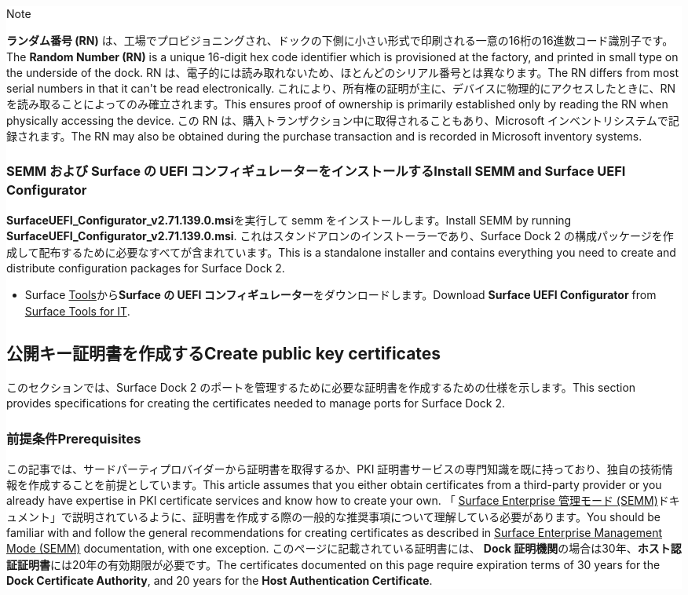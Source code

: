 >[!NOTE]
><span data-ttu-id="ee91f-128">**ランダム番号 (RN)** は、工場でプロビジョニングされ、ドックの下側に小さい形式で印刷される一意の16桁の16進数コード識別子です。</span><span class="sxs-lookup"><span data-stu-id="ee91f-128">The **Random Number (RN)** is a unique 16-digit hex code identifier which is provisioned at the factory, and printed in small type on the underside of the dock.</span></span> <span data-ttu-id="ee91f-129">RN は、電子的には読み取れないため、ほとんどのシリアル番号とは異なります。</span><span class="sxs-lookup"><span data-stu-id="ee91f-129">The RN differs from most serial numbers in that it can't be read electronically.</span></span> <span data-ttu-id="ee91f-130">これにより、所有権の証明が主に、デバイスに物理的にアクセスしたときに、RN を読み取ることによってのみ確立されます。</span><span class="sxs-lookup"><span data-stu-id="ee91f-130">This ensures proof of ownership is primarily established only by reading the RN when physically accessing the device.</span></span> <span data-ttu-id="ee91f-131">この RN は、購入トランザクション中に取得されることもあり、Microsoft インベントリシステムで記録されます。</span><span class="sxs-lookup"><span data-stu-id="ee91f-131">The RN may also be obtained during the purchase transaction and is recorded in Microsoft inventory systems.</span></span>

### <span data-ttu-id="ee91f-132">SEMM および Surface の UEFI コンフィギュレーターをインストールする</span><span class="sxs-lookup"><span data-stu-id="ee91f-132">Install SEMM and Surface UEFI Configurator</span></span>

<span data-ttu-id="ee91f-133">**SurfaceUEFI_Configurator_v2.71.139.0.msi**を実行して semm をインストールします。</span><span class="sxs-lookup"><span data-stu-id="ee91f-133">Install SEMM by running **SurfaceUEFI_Configurator_v2.71.139.0.msi**.</span></span> <span data-ttu-id="ee91f-134">これはスタンドアロンのインストーラーであり、Surface Dock 2 の構成パッケージを作成して配布するために必要なすべてが含まれています。</span><span class="sxs-lookup"><span data-stu-id="ee91f-134">This is a standalone installer and contains everything you need to create and distribute configuration packages for Surface Dock 2.</span></span>

- <span data-ttu-id="ee91f-135">Surface [Tools](https://www.microsoft.com/en-us/download/details.aspx?id=46703)から**Surface の UEFI コンフィギュレーター**をダウンロードします。</span><span class="sxs-lookup"><span data-stu-id="ee91f-135">Download **Surface UEFI Configurator** from [Surface Tools for IT](https://www.microsoft.com/en-us/download/details.aspx?id=46703).</span></span>

## <span data-ttu-id="ee91f-136">公開キー証明書を作成する</span><span class="sxs-lookup"><span data-stu-id="ee91f-136">Create public key certificates</span></span>

<span data-ttu-id="ee91f-137">このセクションでは、Surface Dock 2 のポートを管理するために必要な証明書を作成するための仕様を示します。</span><span class="sxs-lookup"><span data-stu-id="ee91f-137">This section provides specifications for creating the certificates needed to manage ports for Surface Dock 2.</span></span>

### <span data-ttu-id="ee91f-138">前提条件</span><span class="sxs-lookup"><span data-stu-id="ee91f-138">Prerequisites</span></span>

<span data-ttu-id="ee91f-139">この記事では、サードパーティプロバイダーから証明書を取得するか、PKI 証明書サービスの専門知識を既に持っており、独自の技術情報を作成することを前提としています。</span><span class="sxs-lookup"><span data-stu-id="ee91f-139">This article assumes that you either obtain certificates from a third-party provider or you already have expertise in PKI certificate services and know how to create your own.</span></span>  <span data-ttu-id="ee91f-140">「 [Surface Enterprise 管理モード (SEMM)](https://docs.microsoft.com/surface/surface-enterprise-management-mode)ドキュメント」で説明されているように、証明書を作成する際の一般的な推奨事項について理解している必要があります。</span><span class="sxs-lookup"><span data-stu-id="ee91f-140">You should be familiar with and follow the general recommendations for creating certificates as described in [Surface Enterprise Management Mode (SEMM)](https://docs.microsoft.com/surface/surface-enterprise-management-mode) documentation, with one exception.</span></span> <span data-ttu-id="ee91f-141">このページに記載されている証明書には、 **Dock 証明機関**の場合は30年、**ホスト認証証明書**には20年の有効期限が必要です。</span><span class="sxs-lookup"><span data-stu-id="ee91f-141">The certificates documented on this page require expiration terms of 30 years for the **Dock Certificate Authority**, and 20 years for the **Host Authentication Certificate**.</span></span>
